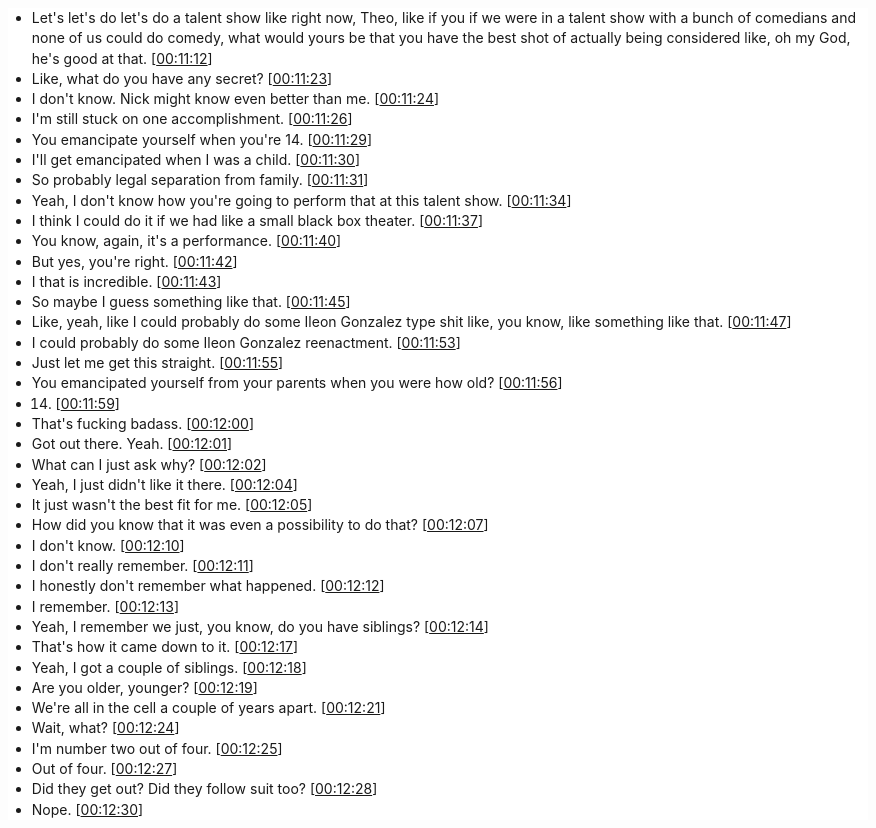 *  Let's let's do let's do a talent show like right now, Theo, like if you if we were in a talent show with a bunch of comedians and none of us could do comedy, what would yours be that you have the best shot of actually being considered like, oh my God, he's good at that. [[00:11:12](https://www.youtube.com/watch?v=j43tZJMneR0&t=672.0s)]
*  Like, what do you have any secret? [[00:11:23](https://www.youtube.com/watch?v=j43tZJMneR0&t=683.0s)]
*  I don't know. Nick might know even better than me. [[00:11:24](https://www.youtube.com/watch?v=j43tZJMneR0&t=684.0s)]
*  I'm still stuck on one accomplishment. [[00:11:26](https://www.youtube.com/watch?v=j43tZJMneR0&t=686.0s)]
*  You emancipate yourself when you're 14. [[00:11:29](https://www.youtube.com/watch?v=j43tZJMneR0&t=689.0s)]
*  I'll get emancipated when I was a child. [[00:11:30](https://www.youtube.com/watch?v=j43tZJMneR0&t=690.0s)]
*  So probably legal separation from family. [[00:11:31](https://www.youtube.com/watch?v=j43tZJMneR0&t=691.0s)]
*  Yeah, I don't know how you're going to perform that at this talent show. [[00:11:34](https://www.youtube.com/watch?v=j43tZJMneR0&t=694.0s)]
*  I think I could do it if we had like a small black box theater. [[00:11:37](https://www.youtube.com/watch?v=j43tZJMneR0&t=697.0s)]
*  You know, again, it's a performance. [[00:11:40](https://www.youtube.com/watch?v=j43tZJMneR0&t=700.0s)]
*  But yes, you're right. [[00:11:42](https://www.youtube.com/watch?v=j43tZJMneR0&t=702.0s)]
*  I that is incredible. [[00:11:43](https://www.youtube.com/watch?v=j43tZJMneR0&t=703.0s)]
*  So maybe I guess something like that. [[00:11:45](https://www.youtube.com/watch?v=j43tZJMneR0&t=705.0s)]
*  Like, yeah, like I could probably do some Ileon Gonzalez type shit like, you know, like something like that. [[00:11:47](https://www.youtube.com/watch?v=j43tZJMneR0&t=707.0s)]
*  I could probably do some Ileon Gonzalez reenactment. [[00:11:53](https://www.youtube.com/watch?v=j43tZJMneR0&t=713.0s)]
*  Just let me get this straight. [[00:11:55](https://www.youtube.com/watch?v=j43tZJMneR0&t=715.0s)]
*  You emancipated yourself from your parents when you were how old? [[00:11:56](https://www.youtube.com/watch?v=j43tZJMneR0&t=716.0s)]
*  14. [[00:11:59](https://www.youtube.com/watch?v=j43tZJMneR0&t=719.0s)]
*  That's fucking badass. [[00:12:00](https://www.youtube.com/watch?v=j43tZJMneR0&t=720.0s)]
*  Got out there. Yeah. [[00:12:01](https://www.youtube.com/watch?v=j43tZJMneR0&t=721.0s)]
*  What can I just ask why? [[00:12:02](https://www.youtube.com/watch?v=j43tZJMneR0&t=722.0s)]
*  Yeah, I just didn't like it there. [[00:12:04](https://www.youtube.com/watch?v=j43tZJMneR0&t=724.0s)]
*  It just wasn't the best fit for me. [[00:12:05](https://www.youtube.com/watch?v=j43tZJMneR0&t=725.0s)]
*  How did you know that it was even a possibility to do that? [[00:12:07](https://www.youtube.com/watch?v=j43tZJMneR0&t=727.0s)]
*  I don't know. [[00:12:10](https://www.youtube.com/watch?v=j43tZJMneR0&t=730.0s)]
*  I don't really remember. [[00:12:11](https://www.youtube.com/watch?v=j43tZJMneR0&t=731.0s)]
*  I honestly don't remember what happened. [[00:12:12](https://www.youtube.com/watch?v=j43tZJMneR0&t=732.0s)]
*  I remember. [[00:12:13](https://www.youtube.com/watch?v=j43tZJMneR0&t=733.0s)]
*  Yeah, I remember we just, you know, do you have siblings? [[00:12:14](https://www.youtube.com/watch?v=j43tZJMneR0&t=734.0s)]
*  That's how it came down to it. [[00:12:17](https://www.youtube.com/watch?v=j43tZJMneR0&t=737.0s)]
*  Yeah, I got a couple of siblings. [[00:12:18](https://www.youtube.com/watch?v=j43tZJMneR0&t=738.0s)]
*  Are you older, younger? [[00:12:19](https://www.youtube.com/watch?v=j43tZJMneR0&t=739.0s)]
*  We're all in the cell a couple of years apart. [[00:12:21](https://www.youtube.com/watch?v=j43tZJMneR0&t=741.0s)]
*  Wait, what? [[00:12:24](https://www.youtube.com/watch?v=j43tZJMneR0&t=744.0s)]
*  I'm number two out of four. [[00:12:25](https://www.youtube.com/watch?v=j43tZJMneR0&t=745.0s)]
*  Out of four. [[00:12:27](https://www.youtube.com/watch?v=j43tZJMneR0&t=747.0s)]
*  Did they get out? Did they follow suit too? [[00:12:28](https://www.youtube.com/watch?v=j43tZJMneR0&t=748.0s)]
*  Nope. [[00:12:30](https://www.youtube.com/watch?v=j43tZJMneR0&t=750.0s)]